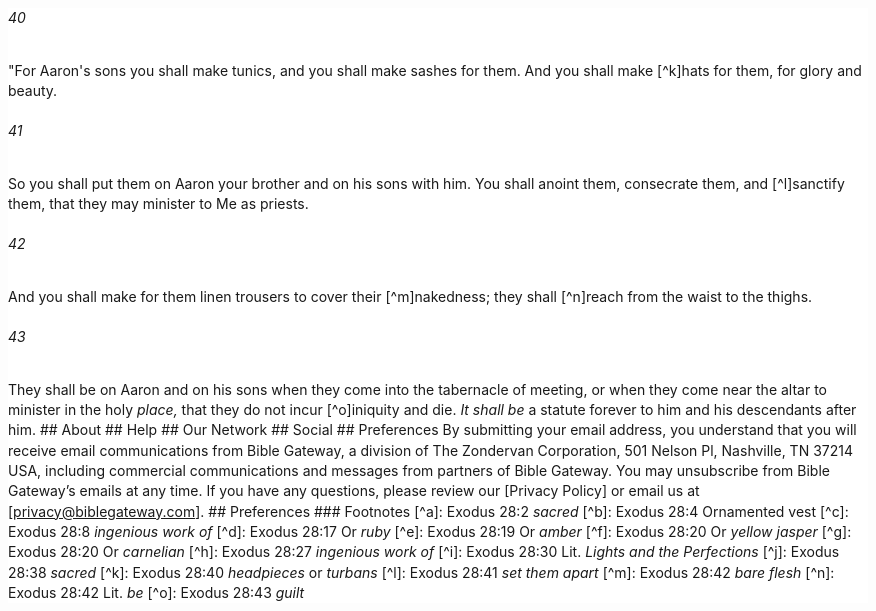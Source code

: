 ###### 40 
"For Aaron's sons you shall make tunics, and you shall make sashes for them. And you shall make [^k]hats for them, for glory and beauty. 

###### 41 
So you shall put them on Aaron your brother and on his sons with him. You shall anoint them, consecrate them, and [^l]sanctify them, that they may minister to Me as priests. 

###### 42 
And you shall make for them linen trousers to cover their [^m]nakedness; they shall [^n]reach from the waist to the thighs. 

###### 43 
They shall be on Aaron and on his sons when they come into the tabernacle of meeting, or when they come near the altar to minister in the holy _place,_ that they do not incur [^o]iniquity and die. _It shall be_ a statute forever to him and his descendants after him. ## About ## Help ## Our Network ## Social ## Preferences By submitting your email address, you understand that you will receive email communications from Bible Gateway, a division of The Zondervan Corporation, 501 Nelson Pl, Nashville, TN 37214 USA, including commercial communications and messages from partners of Bible Gateway. You may unsubscribe from Bible Gateway&rsquo;s emails at any time. If you have any questions, please review our [Privacy Policy] or email us at [privacy@biblegateway.com]. ## Preferences ### Footnotes [^a]: Exodus 28:2 _sacred_ [^b]: Exodus 28:4 Ornamented vest [^c]: Exodus 28:8 _ingenious work of_ [^d]: Exodus 28:17 Or _ruby_ [^e]: Exodus 28:19 Or _amber_ [^f]: Exodus 28:20 Or _yellow jasper_ [^g]: Exodus 28:20 Or _carnelian_ [^h]: Exodus 28:27 _ingenious work of_ [^i]: Exodus 28:30 Lit. _Lights and the Perfections_ [^j]: Exodus 28:38 _sacred_ [^k]: Exodus 28:40 _headpieces_ or _turbans_ [^l]: Exodus 28:41 _set them apart_ [^m]: Exodus 28:42 _bare flesh_ [^n]: Exodus 28:42 Lit. _be_ [^o]: Exodus 28:43 _guilt_
